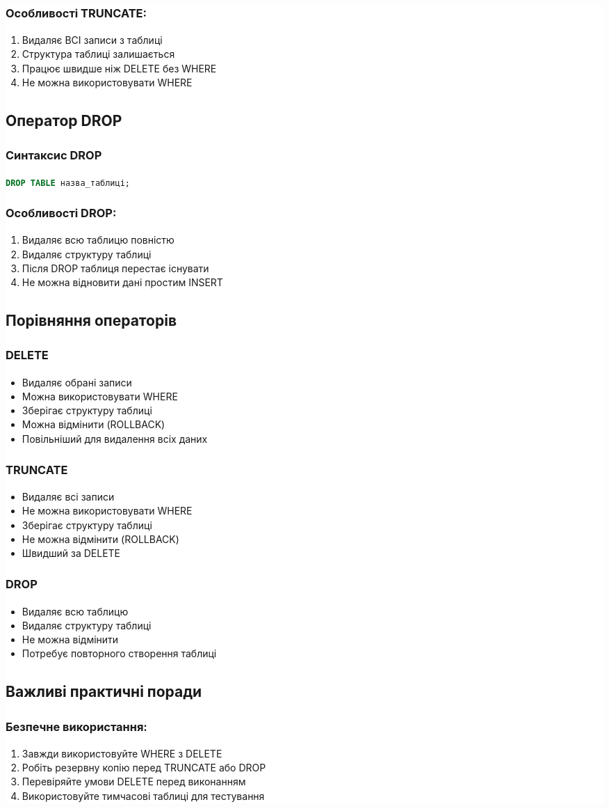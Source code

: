 ### Особливості TRUNCATE:
1. Видаляє ВСІ записи з таблиці
2. Структура таблиці залишається
3. Працює швидше ніж DELETE без WHERE
4. Не можна використовувати WHERE

## Оператор DROP

### Синтаксис DROP
```sql
DROP TABLE назва_таблиці;
```

### Особливості DROP:
1. Видаляє всю таблицю повністю
2. Видаляє структуру таблиці
3. Після DROP таблиця перестає існувати
4. Не можна відновити дані простим INSERT

## Порівняння операторів

### DELETE
- Видаляє обрані записи
- Можна використовувати WHERE
- Зберігає структуру таблиці
- Можна відмінити (ROLLBACK)
- Повільніший для видалення всіх даних

### TRUNCATE
- Видаляє всі записи
- Не можна використовувати WHERE
- Зберігає структуру таблиці
- Не можна відмінити (ROLLBACK)
- Швидший за DELETE

### DROP
- Видаляє всю таблицю
- Видаляє структуру таблиці
- Не можна відмінити
- Потребує повторного створення таблиці

## Важливі практичні поради

### Безпечне використання:
1. Завжди використовуйте WHERE з DELETE
2. Робіть резервну копію перед TRUNCATE або DROP
3. Перевіряйте умови DELETE перед виконанням
4. Використовуйте тимчасові таблиці для тестування
